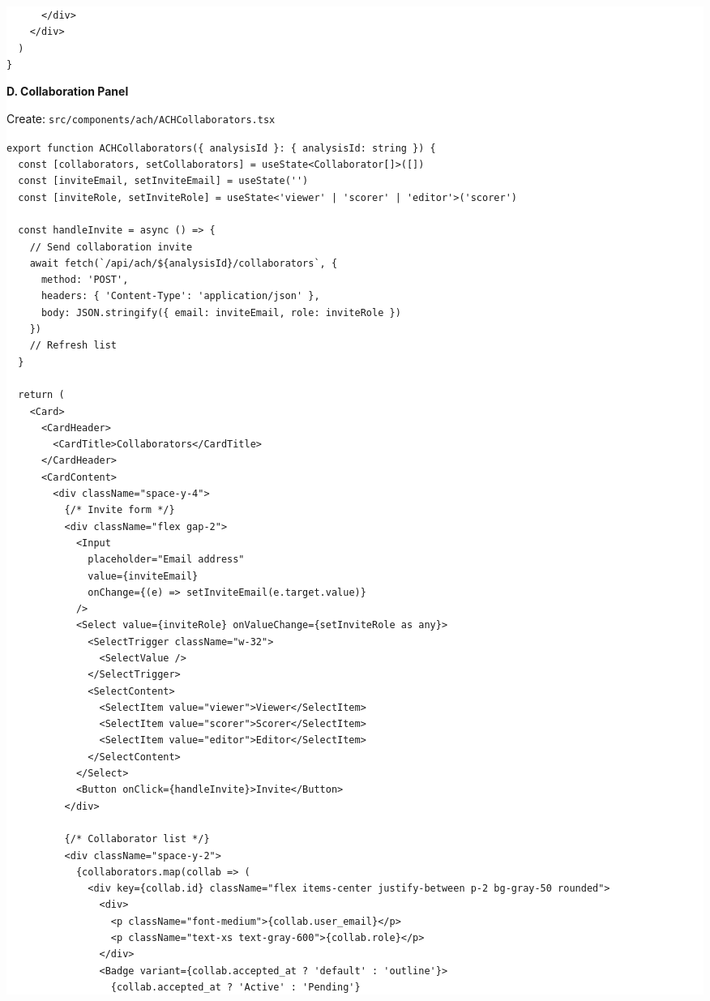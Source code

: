 ```tsx
      </div>
    </div>
  )
}
```

**D. Collaboration Panel**

Create: `src/components/ach/ACHCollaborators.tsx`

```tsx
export function ACHCollaborators({ analysisId }: { analysisId: string }) {
  const [collaborators, setCollaborators] = useState<Collaborator[]>([])
  const [inviteEmail, setInviteEmail] = useState('')
  const [inviteRole, setInviteRole] = useState<'viewer' | 'scorer' | 'editor'>('scorer')

  const handleInvite = async () => {
    // Send collaboration invite
    await fetch(`/api/ach/${analysisId}/collaborators`, {
      method: 'POST',
      headers: { 'Content-Type': 'application/json' },
      body: JSON.stringify({ email: inviteEmail, role: inviteRole })
    })
    // Refresh list
  }

  return (
    <Card>
      <CardHeader>
        <CardTitle>Collaborators</CardTitle>
      </CardHeader>
      <CardContent>
        <div className="space-y-4">
          {/* Invite form */}
          <div className="flex gap-2">
            <Input
              placeholder="Email address"
              value={inviteEmail}
              onChange={(e) => setInviteEmail(e.target.value)}
            />
            <Select value={inviteRole} onValueChange={setInviteRole as any}>
              <SelectTrigger className="w-32">
                <SelectValue />
              </SelectTrigger>
              <SelectContent>
                <SelectItem value="viewer">Viewer</SelectItem>
                <SelectItem value="scorer">Scorer</SelectItem>
                <SelectItem value="editor">Editor</SelectItem>
              </SelectContent>
            </Select>
            <Button onClick={handleInvite}>Invite</Button>
          </div>

          {/* Collaborator list */}
          <div className="space-y-2">
            {collaborators.map(collab => (
              <div key={collab.id} className="flex items-center justify-between p-2 bg-gray-50 rounded">
                <div>
                  <p className="font-medium">{collab.user_email}</p>
                  <p className="text-xs text-gray-600">{collab.role}</p>
                </div>
                <Badge variant={collab.accepted_at ? 'default' : 'outline'}>
                  {collab.accepted_at ? 'Active' : 'Pending'}
```